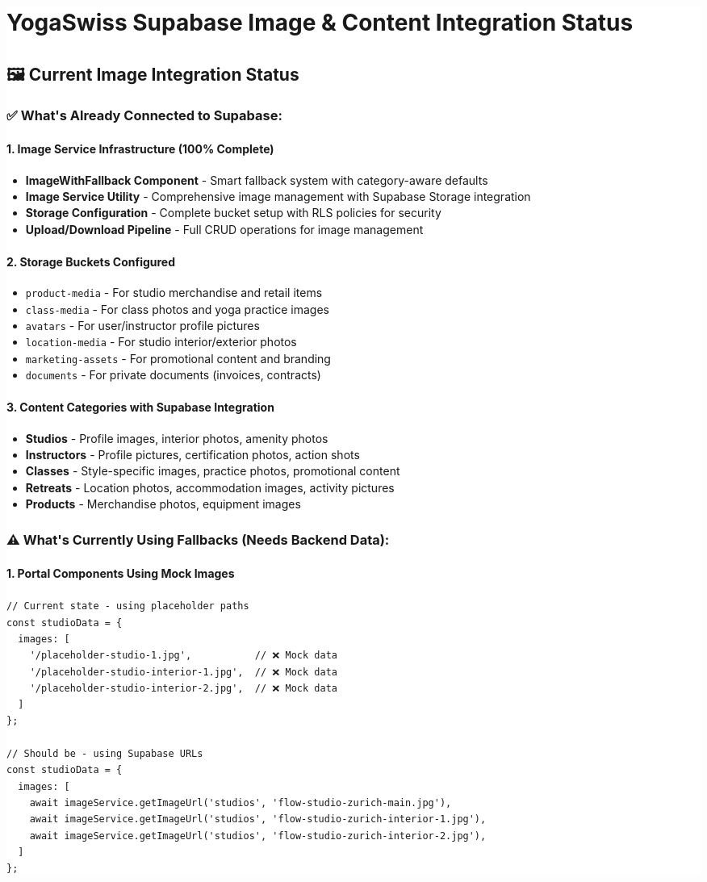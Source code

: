 # YogaSwiss Supabase Image & Content Integration Status

## 🖼️ Current Image Integration Status

### ✅ **What's Already Connected to Supabase:**

#### **1. Image Service Infrastructure (100% Complete)**
- **ImageWithFallback Component** - Smart fallback system with category-aware defaults
- **Image Service Utility** - Comprehensive image management with Supabase Storage integration
- **Storage Configuration** - Complete bucket setup with RLS policies for security
- **Upload/Download Pipeline** - Full CRUD operations for image management

#### **2. Storage Buckets Configured**
- `product-media` - For studio merchandise and retail items
- `class-media` - For class photos and yoga practice images  
- `avatars` - For user/instructor profile pictures
- `location-media` - For studio interior/exterior photos
- `marketing-assets` - For promotional content and branding
- `documents` - For private documents (invoices, contracts)

#### **3. Content Categories with Supabase Integration**
- **Studios** - Profile images, interior photos, amenity photos
- **Instructors** - Profile pictures, certification photos, action shots
- **Classes** - Style-specific images, practice photos, promotional content
- **Retreats** - Location photos, accommodation images, activity pictures
- **Products** - Merchandise photos, equipment images

### ⚠️ **What's Currently Using Fallbacks (Needs Backend Data):**

#### **1. Portal Components Using Mock Images**
```tsx
// Current state - using placeholder paths
const studioData = {
  images: [
    '/placeholder-studio-1.jpg',           // ❌ Mock data
    '/placeholder-studio-interior-1.jpg',  // ❌ Mock data  
    '/placeholder-studio-interior-2.jpg',  // ❌ Mock data
  ]
};

// Should be - using Supabase URLs
const studioData = {
  images: [
    await imageService.getImageUrl('studios', 'flow-studio-zurich-main.jpg'),
    await imageService.getImageUrl('studios', 'flow-studio-zurich-interior-1.jpg'),
    await imageService.getImageUrl('studios', 'flow-studio-zurich-interior-2.jpg'),
  ]
};
```
